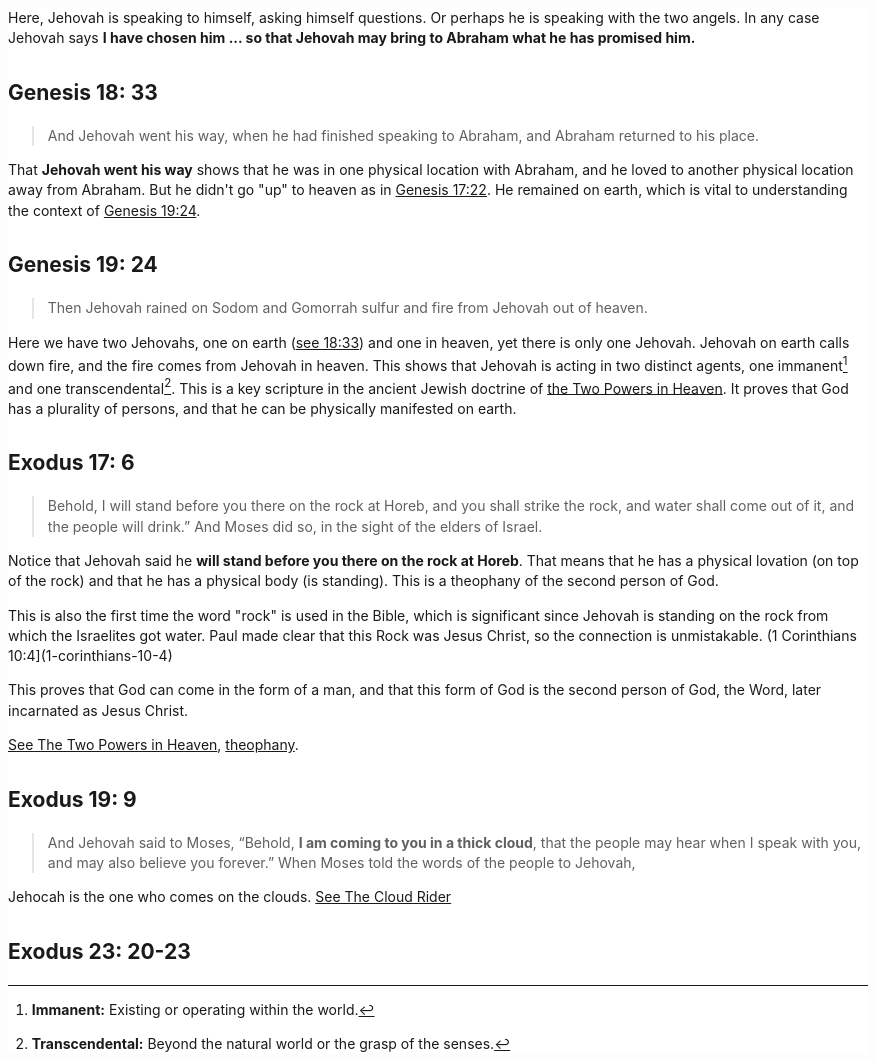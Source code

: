 Here, Jehovah is speaking to himself, asking himself questions. Or perhaps he is speaking with the two angels. In any case Jehovah says **I have chosen him ... so that Jehovah may bring to Abraham what he has promised him.**

## Genesis 18: 33 

> And Jehovah went his way, when he had finished speaking to Abraham, and Abraham returned to his place.

That **Jehovah went his way** shows that he was in one physical location with Abraham, and he loved to another physical location away from Abraham. But he didn't go "up" to heaven as in [Genesis 17:22](#genesis-17-22). He remained on earth, which is vital to understanding the context of [Genesis 19:24](#genesis-19-24).

## Genesis 19: 24 

> Then Jehovah rained on Sodom and Gomorrah sulfur and fire from Jehovah out of heaven.

Here we have two Jehovahs, one on earth ([see 18:33](#genesis-18-33)) and one in heaven, yet there is only one Jehovah. Jehovah on earth calls down fire, and the fire comes from Jehovah in heaven. This shows that Jehovah is acting in two distinct agents, one immanent[^immanent] and one transcendental[^transcendental]. This is a key scripture in the ancient Jewish doctrine of [the Two Powers in Heaven](#the-two-powers-in-heaven). It proves that God has a plurality of persons, and that he can be physically manifested on earth.

## Exodus 17: 6 

> Behold, I will stand before you there on the rock at Horeb, and you shall strike the rock, and water shall come out of it, and the people will drink.” And Moses did so, in the sight of the elders of Israel.

Notice that Jehovah said he **will stand before you there on the rock at Horeb**. That means that he has a physical lovation (on top of the rock) and that he has a physical body (is standing). This is a theophany of the second person of God. 

This is also the first time the word "rock" is used in the Bible, which is significant since Jehovah is standing on the rock from which the Israelites got water. Paul made clear that this Rock was Jesus Christ, so the connection is unmistakable. (1 Corinthians 10:4](1-corinthians-10-4)

This proves that God can come in the form of a man, and that this form of God is the second person of God, the Word, later incarnated as Jesus Christ.

[See The Two Powers in Heaven](#the-two-powers-in-heaven), [theophany](#theophany).

## Exodus 19: 9 

> And Jehovah said to Moses, “Behold, **I am coming to you in a thick cloud**, that the people may hear when I speak with you, and may also believe you forever.” When Moses told the words of the people to Jehovah,

Jehocah is the one who comes on the clouds.
[See The Cloud Rider](#the-cloud-rider)

## Exodus 23: 20-23


[^coequal]: **Coequal**: Being equal in essence. No one is more of less "God", however in the cooperation between the persons of God, there is a certain hierarchy of authority and responsibility.
[^coeternal]: **Coeternal**: All of them are eternal. None has a beginning nor an end. 
[^cosubstantial]: **Cosibstantial**: Consisting of the same substance or essence. Substance is whatever makes a being what it is. For example the human substance is what makes a person human.
[^hypostasis]: **Hypostasis**: A person, the identity and conscious personhood of someone. It is what answers the question "Who is it?"
[^ousia]: **Ousia**: Often translated being, essence, substance or nature, is the essential being of something. It answers the question "What is it?" Humans have the human ousia. Dogs have the canine ousia. Cats have the feline ousia. God has the divine ousia.
[^corporeal]: **Corporeal**: Having a body.
[^tangible]: **Tangible**: Being able to be touched.
[^transcendental]: **Transcendental:** Beyond the natural world or the grasp of the senses.
[^immanent]: **Immanent:** Existing or operating within the world.